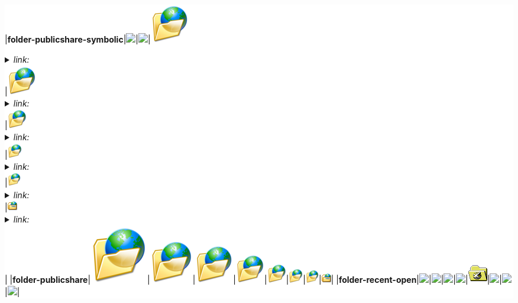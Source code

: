 |**folder-publicshare-symbolic**|![](96/folder-publicshare-symbolic.png)|![](72/folder-publicshare-symbolic.png)|![](64/folder-publicshare.png)<details><summary>*link:* </summary></details>|![](48/folder-publicshare.png)<details><summary>*link:* </summary></details>|![](32/folder-publicshare.png)<details><summary>*link:* </summary></details>|![](24/folder-publicshare.png)<details><summary>*link:* </summary></details>|![](22/folder-publicshare.png)<details><summary>*link:* </summary></details>|![](16/folder-publicshare.png)<details><summary>*link:* </summary></details>|
|**folder-publicshare**|![](96/folder-publicshare.png)|![](72/folder-publicshare.png)|![](64/folder-publicshare.png)|![](48/folder-publicshare.png)|![](32/folder-publicshare.png)|![](24/folder-publicshare.png)|![](22/folder-publicshare.png)|![](16/folder-publicshare.png)|
|**folder-recent-open**|![](96/folder-recent-open.png)|![](72/folder-recent-open.png)|![](64/folder-recent-open.png)|![](48/folder-recent-open.png)|![](32/folder-recent-open.png)|![](24/folder-recent-open.png)|![](22/folder-recent-open.png)|![](16/folder-recent-open.png)|